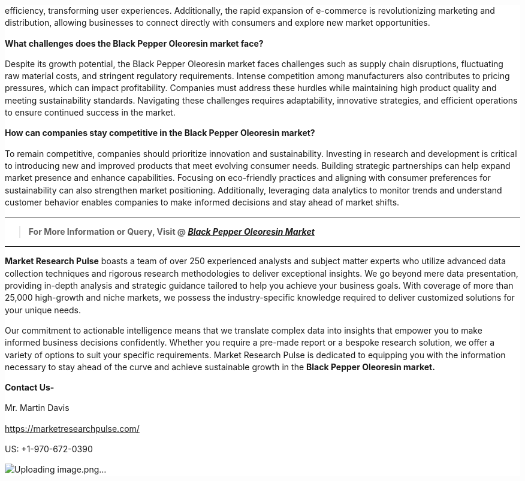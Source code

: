 efficiency, transforming user experiences. Additionally, the rapid expansion of e-commerce is revolutionizing marketing and distribution, allowing businesses to connect directly with consumers and explore new market opportunities.</p><p><strong>What challenges does the Black Pepper Oleoresin market face?</strong></p><p>Despite its growth potential, the Black Pepper Oleoresin market faces challenges such as supply chain disruptions, fluctuating raw material costs, and stringent regulatory requirements. Intense competition among manufacturers also contributes to pricing pressures, which can impact profitability. Companies must address these hurdles while maintaining high product quality and meeting sustainability standards. Navigating these challenges requires adaptability, innovative strategies, and efficient operations to ensure continued success in the market.</p><p><strong>How can companies stay competitive in the Black Pepper Oleoresin market?</strong></p><p>To remain competitive, companies should prioritize innovation and sustainability. Investing in research and development is critical to introducing new and improved products that meet evolving consumer needs. Building strategic partnerships can help expand market presence and enhance capabilities. Focusing on eco-friendly practices and aligning with consumer preferences for sustainability can also strengthen market positioning. Additionally, leveraging data analytics to monitor trends and understand customer behavior enables companies to make informed decisions and stay ahead of market shifts.</p><hr /><blockquote><p><strong>For More Information or Query, Visit @&nbsp;<em><a href="https://marketresearchpulse.com/report/112774/black-pepper-oleoresin-market?utm_source=Linkedin&utm_medium=027">Black Pepper Oleoresin Market</a></em></strong></p></blockquote><hr /><p><strong>Market Research Pulse</strong> boasts a team of over 250 experienced analysts and subject matter experts who utilize advanced data collection techniques and rigorous research methodologies to deliver exceptional insights. We go beyond mere data presentation, providing in-depth analysis and strategic guidance tailored to help you achieve your business goals. With coverage of more than 25,000 high-growth and niche markets, we possess the industry-specific knowledge required to deliver customized solutions for your unique needs.</p><p>Our commitment to actionable intelligence means that we translate complex data into insights that empower you to make informed business decisions confidently. Whether you require a pre-made report or a bespoke research solution, we offer a variety of options to suit your specific requirements. Market Research Pulse is dedicated to equipping you with the information necessary to stay ahead of the curve and achieve sustainable growth in the <strong>Black Pepper Oleoresin market.</strong></p><p><strong>Contact Us-</strong></p><p>Mr. Martin Davis</p><p>https://marketresearchpulse.com/</p><p>US: +1-970-672-0390</p>
![Uploading image.png…]()
